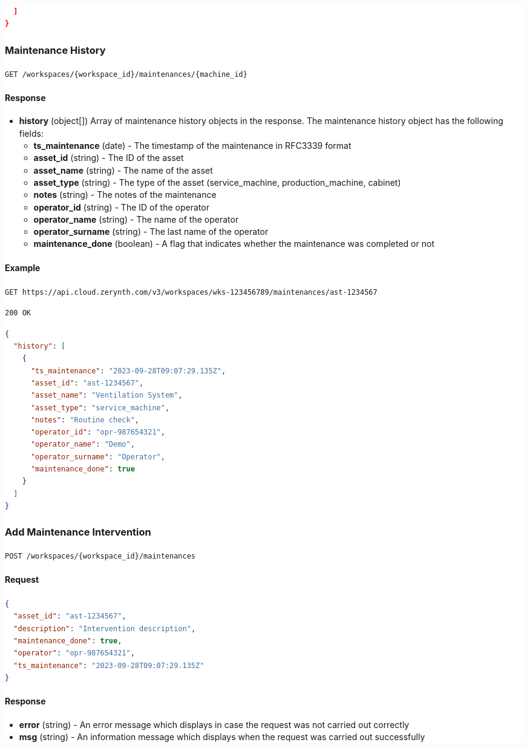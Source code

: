 ```json
  ]
}
```

### Maintenance History
`GET /workspaces/{workspace_id}/maintenances/{machine_id}`

#### Response
- **history** (object[]) Array of maintenance history objects in the response. The maintenance history object has the following fields:
  - **ts_maintenance** (date) - The timestamp of the maintenance in RFC3339 format
  - **asset_id** (string) - The ID of the asset
  - **asset_name** (string) - The name of the asset
  - **asset_type** (string) - The type of the asset (service_machine, production_machine, cabinet)
  - **notes** (string) - The notes of the maintenance
  - **operator_id** (string) - The ID of the operator
  - **operator_name** (string) - The name of the operator
  - **operator_surname** (string) - The last name of the operator
  - **maintenance_done** (boolean) - A flag that indicates whether the maintenance was completed or not

#### Example
`GET https://api.cloud.zerynth.com/v3/workspaces/wks-123456789/maintenances/ast-1234567`

`200 OK`

```json
{
  "history": [
    {
      "ts_maintenance": "2023-09-28T09:07:29.135Z",
      "asset_id": "ast-1234567",
      "asset_name": "Ventilation System",
      "asset_type": "service_machine",
      "notes": "Routine check",
      "operator_id": "opr-987654321",
      "operator_name": "Demo",
      "operator_surname": "Operator",
      "maintenance_done": true
    }
  ]
}
```

### Add Maintenance Intervention
`POST /workspaces/{workspace_id}/maintenances`
#### Request
```json
{
  "asset_id": "ast-1234567",
  "description": "Intervention description",
  "maintenance_done": true,
  "operator": "opr-987654321",
  "ts_maintenance": "2023-09-28T09:07:29.135Z"
}
```
#### Response
- **error** (string) - An error message which displays in case the request was not carried out correctly
- **msg** (string) - An information message which displays when the request was carried out successfully

